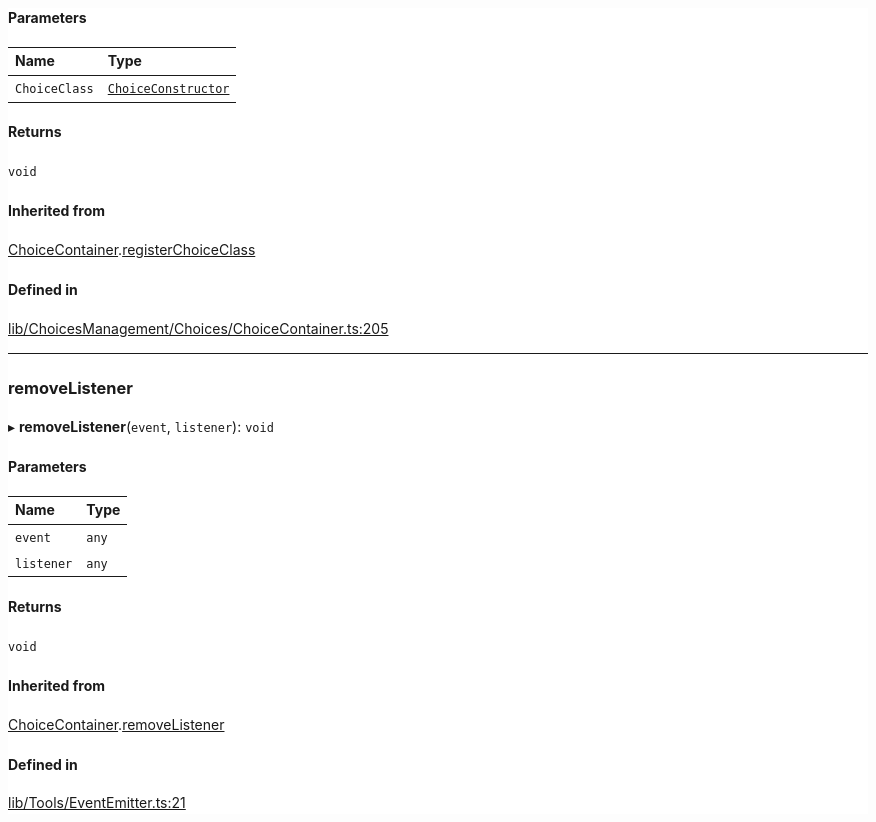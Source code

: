 #### Parameters

| Name | Type |
| :------ | :------ |
| `ChoiceClass` | [`ChoiceConstructor`](../modules/lib_choicesmanagement_choices_choice.md#choiceconstructor) |

#### Returns

`void`

#### Inherited from

[ChoiceContainer](lib_choicesmanagement_choices_choicecontainer.choicecontainer.md).[registerChoiceClass](lib_choicesmanagement_choices_choicecontainer.choicecontainer.md#registerchoiceclass)

#### Defined in

[lib/ChoicesManagement/Choices/ChoiceContainer.ts:205](https://github.com/P0ulpy/Configurateur-OakAddins/blob/6c35e95/src/lib/ChoicesManagement/Choices/ChoiceContainer.ts#L205)

___

### removeListener

▸ **removeListener**(`event`, `listener`): `void`

#### Parameters

| Name | Type |
| :------ | :------ |
| `event` | `any` |
| `listener` | `any` |

#### Returns

`void`

#### Inherited from

[ChoiceContainer](lib_choicesmanagement_choices_choicecontainer.choicecontainer.md).[removeListener](lib_choicesmanagement_choices_choicecontainer.choicecontainer.md#removelistener)

#### Defined in

[lib/Tools/EventEmitter.ts:21](https://github.com/P0ulpy/Configurateur-OakAddins/blob/6c35e95/src/lib/Tools/EventEmitter.ts#L21)
